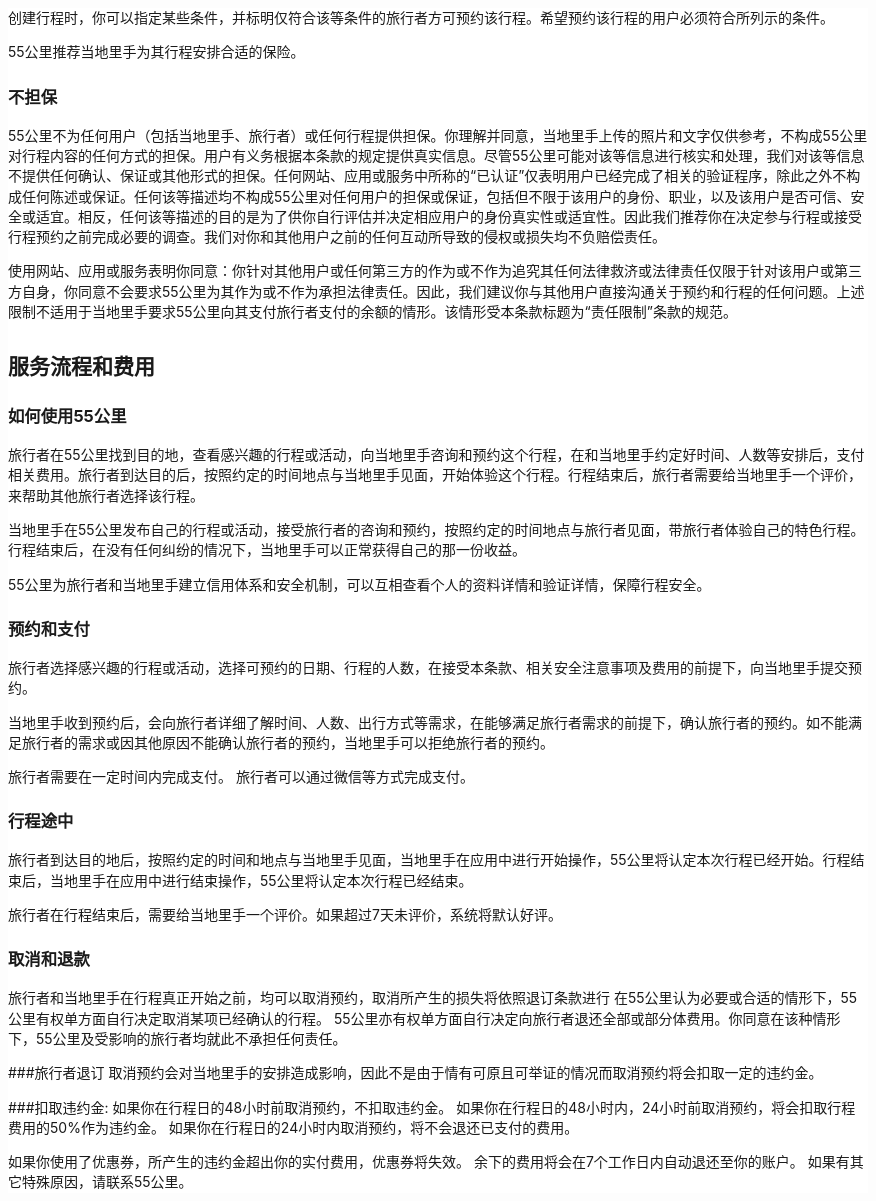 创建行程时，你可以指定某些条件，并标明仅符合该等条件的旅行者方可预约该行程。希望预约该行程的用户必须符合所列示的条件。

55公里推荐当地里手为其行程安排合适的保险。

### 不担保
55公里不为任何用户（包括当地里手、旅行者）或任何行程提供担保。你理解并同意，当地里手上传的照片和文字仅供参考，不构成55公里对行程内容的任何方式的担保。用户有义务根据本条款的规定提供真实信息。尽管55公里可能对该等信息进行核实和处理，我们对该等信息不提供任何确认、保证或其他形式的担保。任何网站、应用或服务中所称的“已认证”仅表明用户已经完成了相关的验证程序，除此之外不构成任何陈述或保证。任何该等描述均不构成55公里对任何用户的担保或保证，包括但不限于该用户的身份、职业，以及该用户是否可信、安全或适宜。相反，任何该等描述的目的是为了供你自行评估并决定相应用户的身份真实性或适宜性。因此我们推荐你在决定参与行程或接受行程预约之前完成必要的调查。我们对你和其他用户之前的任何互动所导致的侵权或损失均不负赔偿责任。

使用网站、应用或服务表明你同意：你针对其他用户或任何第三方的作为或不作为追究其任何法律救济或法律责任仅限于针对该用户或第三方自身，你同意不会要求55公里为其作为或不作为承担法律责任。因此，我们建议你与其他用户直接沟通关于预约和行程的任何问题。上述限制不适用于当地里手要求55公里向其支付旅行者支付的余额的情形。该情形受本条款标题为“责任限制”条款的规范。


## 服务流程和费用

### 如何使用55公里
旅行者在55公里找到目的地，查看感兴趣的行程或活动，向当地里手咨询和预约这个行程，在和当地里手约定好时间、人数等安排后，支付相关费用。旅行者到达目的后，按照约定的时间地点与当地里手见面，开始体验这个行程。行程结束后，旅行者需要给当地里手一个评价，来帮助其他旅行者选择该行程。

当地里手在55公里发布自己的行程或活动，接受旅行者的咨询和预约，按照约定的时间地点与旅行者见面，带旅行者体验自己的特色行程。行程结束后，在没有任何纠纷的情况下，当地里手可以正常获得自己的那一份收益。

55公里为旅行者和当地里手建立信用体系和安全机制，可以互相查看个人的资料详情和验证详情，保障行程安全。

### 预约和支付
旅行者选择感兴趣的行程或活动，选择可预约的日期、行程的人数，在接受本条款、相关安全注意事项及费用的前提下，向当地里手提交预约。

当地里手收到预约后，会向旅行者详细了解时间、人数、出行方式等需求，在能够满足旅行者需求的前提下，确认旅行者的预约。如不能满足旅行者的需求或因其他原因不能确认旅行者的预约，当地里手可以拒绝旅行者的预约。

旅行者需要在一定时间内完成支付。
旅行者可以通过微信等方式完成支付。

### 行程途中
旅行者到达目的地后，按照约定的时间和地点与当地里手见面，当地里手在应用中进行开始操作，55公里将认定本次行程已经开始。行程结束后，当地里手在应用中进行结束操作，55公里将认定本次行程已经结束。

旅行者在行程结束后，需要给当地里手一个评价。如果超过7天未评价，系统将默认好评。

### 取消和退款
旅行者和当地里手在行程真正开始之前，均可以取消预约，取消所产生的损失将依照退订条款进行
在55公里认为必要或合适的情形下，55公里有权单方面自行决定取消某项已经确认的行程。
55公里亦有权单方面自行决定向旅行者退还全部或部分体费用。你同意在该种情形下，55公里及受影响的旅行者均就此不承担任何责任。

###旅行者退订
取消预约会对当地里手的安排造成影响，因此不是由于情有可原且可举证的情况而取消预约将会扣取一定的违约金。

###扣取违约金:
如果你在行程日的48小时前取消预约，不扣取违约金。
如果你在行程日的48小时内，24小时前取消预约，将会扣取行程费用的50%作为违约金。
如果你在行程日的24小时内取消预约，将不会退还已支付的费用。

如果你使用了优惠券，所产生的违约金超出你的实付费用，优惠券将失效。
余下的费用将会在7个工作日内自动退还至你的账户。
如果有其它特殊原因，请联系55公里。
